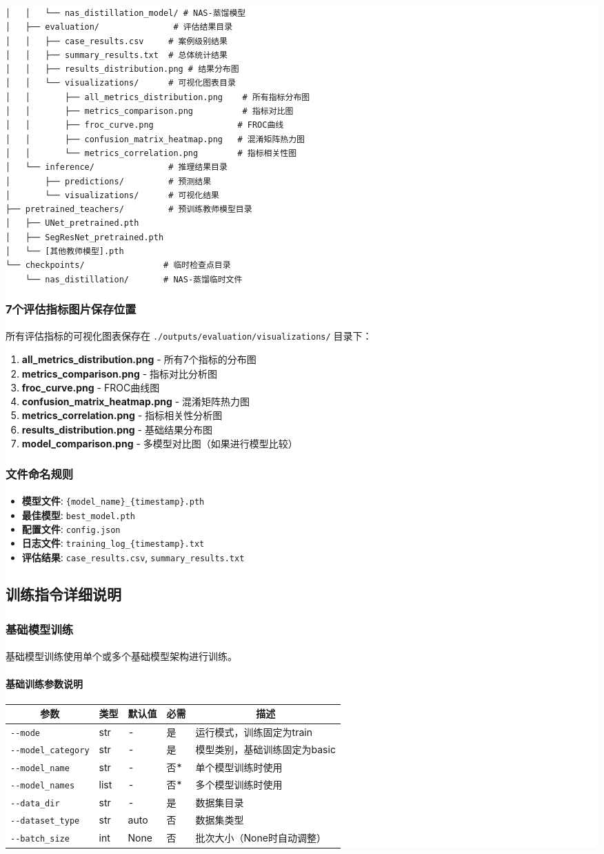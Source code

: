 ```
│   │   └── nas_distillation_model/ # NAS-蒸馏模型
│   ├── evaluation/               # 评估结果目录
│   │   ├── case_results.csv     # 案例级别结果
│   │   ├── summary_results.txt  # 总体统计结果
│   │   ├── results_distribution.png # 结果分布图
│   │   └── visualizations/      # 可视化图表目录
│   │       ├── all_metrics_distribution.png    # 所有指标分布图
│   │       ├── metrics_comparison.png          # 指标对比图
│   │       ├── froc_curve.png                 # FROC曲线
│   │       ├── confusion_matrix_heatmap.png   # 混淆矩阵热力图
│   │       └── metrics_correlation.png        # 指标相关性图
│   └── inference/               # 推理结果目录
│       ├── predictions/         # 预测结果
│       └── visualizations/      # 可视化结果
├── pretrained_teachers/         # 预训练教师模型目录
│   ├── UNet_pretrained.pth
│   ├── SegResNet_pretrained.pth
│   └── [其他教师模型].pth
└── checkpoints/                # 临时检查点目录
    └── nas_distillation/       # NAS-蒸馏临时文件
```

### 7个评估指标图片保存位置

所有评估指标的可视化图表保存在 `./outputs/evaluation/visualizations/` 目录下：

1. **all_metrics_distribution.png** - 所有7个指标的分布图
2. **metrics_comparison.png** - 指标对比分析图
3. **froc_curve.png** - FROC曲线图
4. **confusion_matrix_heatmap.png** - 混淆矩阵热力图
5. **metrics_correlation.png** - 指标相关性分析图
6. **results_distribution.png** - 基础结果分布图
7. **model_comparison.png** - 多模型对比图（如果进行模型比较）

### 文件命名规则

- **模型文件**: `{model_name}_{timestamp}.pth`
- **最佳模型**: `best_model.pth`
- **配置文件**: `config.json`
- **日志文件**: `training_log_{timestamp}.txt`
- **评估结果**: `case_results.csv`, `summary_results.txt`

## 训练指令详细说明

### 基础模型训练

基础模型训练使用单个或多个基础模型架构进行训练。

#### 基础训练参数说明

| 参数 | 类型 | 默认值 | 必需 | 描述 |
|------|------|--------|------|------|
| `--mode` | str | - | 是 | 运行模式，训练固定为train |
| `--model_category` | str | - | 是 | 模型类别，基础训练固定为basic |
| `--model_name` | str | - | 否* | 单个模型训练时使用 |
| `--model_names` | list | - | 否* | 多个模型训练时使用 |
| `--data_dir` | str | - | 是 | 数据集目录 |
| `--dataset_type` | str | auto | 否 | 数据集类型 |
| `--batch_size` | int | None | 否 | 批次大小（None时自动调整） |